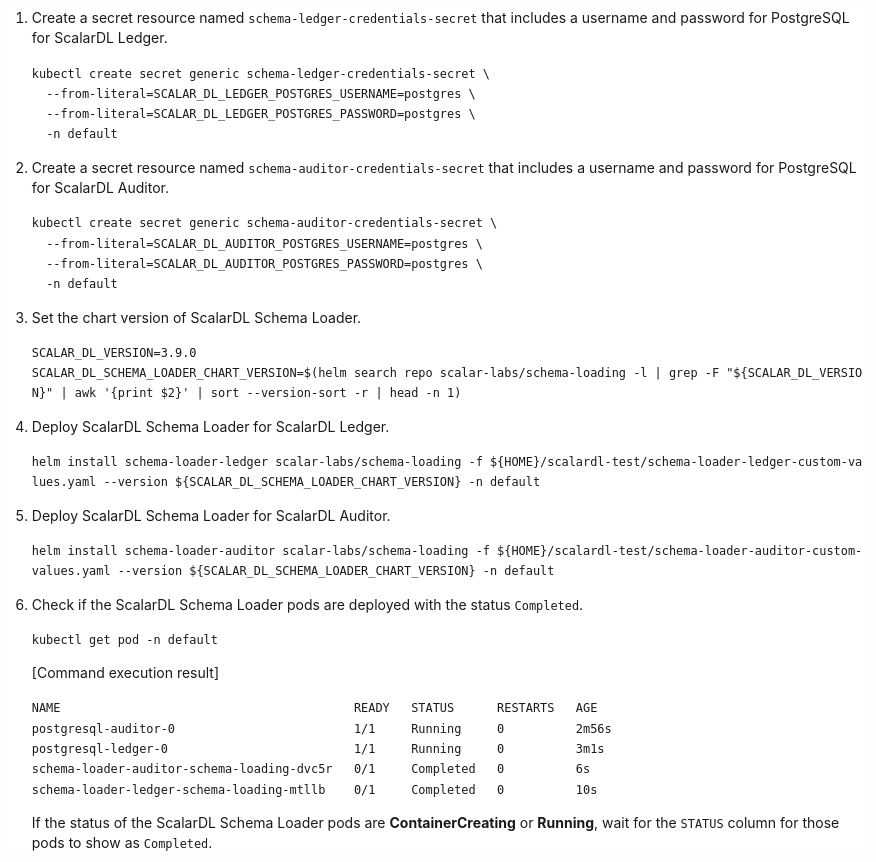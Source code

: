1. Create a secret resource named `schema-ledger-credentials-secret` that includes a username and password for PostgreSQL for ScalarDL Ledger.

   ```console
   kubectl create secret generic schema-ledger-credentials-secret \
     --from-literal=SCALAR_DL_LEDGER_POSTGRES_USERNAME=postgres \
     --from-literal=SCALAR_DL_LEDGER_POSTGRES_PASSWORD=postgres \
     -n default
   ```

1. Create a secret resource named `schema-auditor-credentials-secret` that includes a username and password for PostgreSQL for ScalarDL Auditor.

   ```console
   kubectl create secret generic schema-auditor-credentials-secret \
     --from-literal=SCALAR_DL_AUDITOR_POSTGRES_USERNAME=postgres \
     --from-literal=SCALAR_DL_AUDITOR_POSTGRES_PASSWORD=postgres \
     -n default
   ```

1. Set the chart version of ScalarDL Schema Loader.

   ```console
   SCALAR_DL_VERSION=3.9.0
   SCALAR_DL_SCHEMA_LOADER_CHART_VERSION=$(helm search repo scalar-labs/schema-loading -l | grep -F "${SCALAR_DL_VERSION}" | awk '{print $2}' | sort --version-sort -r | head -n 1)
   ```

1. Deploy ScalarDL Schema Loader for ScalarDL Ledger.

   ```console
   helm install schema-loader-ledger scalar-labs/schema-loading -f ${HOME}/scalardl-test/schema-loader-ledger-custom-values.yaml --version ${SCALAR_DL_SCHEMA_LOADER_CHART_VERSION} -n default
   ```

1. Deploy ScalarDL Schema Loader for ScalarDL Auditor.

   ```console
   helm install schema-loader-auditor scalar-labs/schema-loading -f ${HOME}/scalardl-test/schema-loader-auditor-custom-values.yaml --version ${SCALAR_DL_SCHEMA_LOADER_CHART_VERSION} -n default
   ```

1. Check if the ScalarDL Schema Loader pods are deployed with the status `Completed`.

   ```console
   kubectl get pod -n default
   ```

   [Command execution result]

   ```console
   NAME                                         READY   STATUS      RESTARTS   AGE
   postgresql-auditor-0                         1/1     Running     0          2m56s
   postgresql-ledger-0                          1/1     Running     0          3m1s
   schema-loader-auditor-schema-loading-dvc5r   0/1     Completed   0          6s
   schema-loader-ledger-schema-loading-mtllb    0/1     Completed   0          10s
   ```
   
   If the status of the ScalarDL Schema Loader pods are **ContainerCreating** or **Running**, wait for the `STATUS` column for those pods to show as `Completed`.
